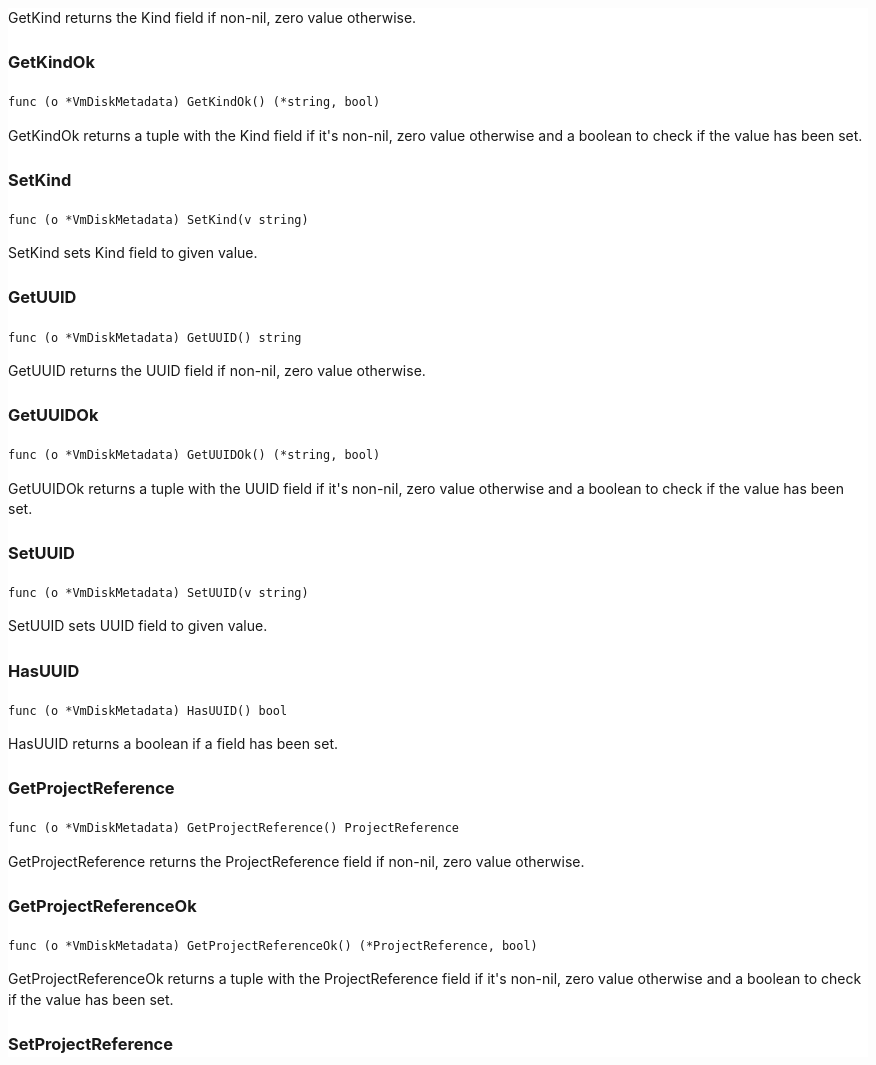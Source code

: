 GetKind returns the Kind field if non-nil, zero value otherwise.

### GetKindOk

`func (o *VmDiskMetadata) GetKindOk() (*string, bool)`

GetKindOk returns a tuple with the Kind field if it's non-nil, zero value otherwise
and a boolean to check if the value has been set.

### SetKind

`func (o *VmDiskMetadata) SetKind(v string)`

SetKind sets Kind field to given value.


### GetUUID

`func (o *VmDiskMetadata) GetUUID() string`

GetUUID returns the UUID field if non-nil, zero value otherwise.

### GetUUIDOk

`func (o *VmDiskMetadata) GetUUIDOk() (*string, bool)`

GetUUIDOk returns a tuple with the UUID field if it's non-nil, zero value otherwise
and a boolean to check if the value has been set.

### SetUUID

`func (o *VmDiskMetadata) SetUUID(v string)`

SetUUID sets UUID field to given value.

### HasUUID

`func (o *VmDiskMetadata) HasUUID() bool`

HasUUID returns a boolean if a field has been set.

### GetProjectReference

`func (o *VmDiskMetadata) GetProjectReference() ProjectReference`

GetProjectReference returns the ProjectReference field if non-nil, zero value otherwise.

### GetProjectReferenceOk

`func (o *VmDiskMetadata) GetProjectReferenceOk() (*ProjectReference, bool)`

GetProjectReferenceOk returns a tuple with the ProjectReference field if it's non-nil, zero value otherwise
and a boolean to check if the value has been set.

### SetProjectReference
